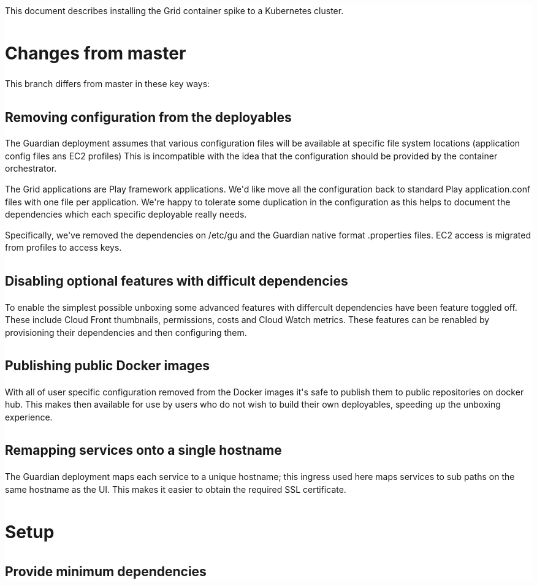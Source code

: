 This document describes installing the Grid container spike to a Kubernetes cluster.

# Changes from master

This branch differs from master in these key ways:

## Removing configuration from the deployables

The Guardian deployment assumes that various configuration files will be available at specific file system locations (application config files ans EC2 profiles)
This is incompatible with the idea that the configuration should be provided by the container orchestrator.

The Grid applications are Play framework applications. We'd like move all the configuration back to standard Play
application.conf files with one file per application. We're happy to tolerate some duplication in the configuration
as this helps to document the dependencies which each specific deployable really needs.

Specifically, we've removed the dependencies on /etc/gu and the Guardian native format .properties files. EC2 access is migrated from profiles to access keys.


## Disabling optional features with difficult dependencies

To enable the simplest possible unboxing some advanced features with differcult dependencies have been feature toggled off.
These include Cloud Front thumbnails, permissions, costs and Cloud Watch metrics. These features can be renabled by provisioning their dependencies and then configuring them.


## Publishing public Docker images

With all of user specific configuration removed from the Docker images it's safe to publish them to public repositories on docker hub.
This makes then available for use by users who do not wish to build their own deployables, speeding up the unboxing experience.


## Remapping services onto a single hostname

The Guardian deployment maps each service to a unique hostname; this ingress used here maps services to sub paths on the same hostname as the UI.
This makes it easier to obtain the required SSL certificate.


# Setup



## Provide minimum dependencies
